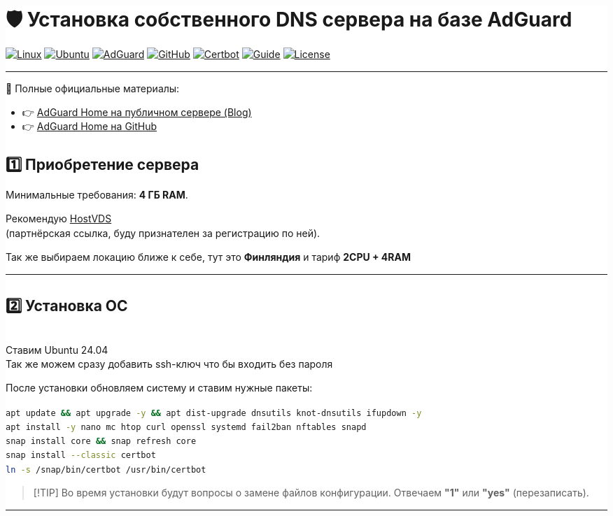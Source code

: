 # 🛡️ Установка собственного DNS сервера на базе AdGuard

[![Linux](https://img.shields.io/badge/OS-Linux-blue?logo=linux&logoColor=white)](https://www.linux.org/)
[![Ubuntu](https://img.shields.io/badge/Ubuntu-24.04-E95420?logo=ubuntu&logoColor=white)](https://ubuntu.com/)
[![AdGuard](https://img.shields.io/badge/AdGuard-Home-3DDC84?logo=adguard&logoColor=white)](https://adguard.com/)
[![GitHub](https://img.shields.io/badge/Code-AdGuardHome-181717?logo=github&logoColor=white)](https://github.com/AdguardTeam/AdGuardHome)
[![Certbot](https://img.shields.io/badge/SSL-Certbot-2E7D32?logo=letsencrypt&logoColor=white)](https://certbot.eff.org/)
[![Guide](https://img.shields.io/badge/AdGuard-Официальная%20инструкция-00BFFF?logo=bookstack&logoColor=white)](https://adguard.com/ru/blog/adguard-home-on-public-server.html)
[![License](https://img.shields.io/badge/License-MIT-green.svg)](https://opensource.org/licenses/MIT)

---

📖 Полные официальные материалы:  
- 👉 [AdGuard Home на публичном сервере (Blog)](https://adguard.com/ru/blog/adguard-home-on-public-server.html)  
- 👉 [AdGuard Home на GitHub](https://github.com/AdguardTeam/AdGuardHome)  

## 1️⃣ Приобретение сервера  
Минимальные требования: **4 ГБ RAM**.  

Рекомендую [HostVDS](https://hostvds.com/?affiliate_uuid=92b0d8b4-f87f-4753-bb6a-c17f915c40da)  
(партнёрская ссылка, буду признателен за регистрацию по ней).  

Так же выбираем локацию ближе к себе, тут это **Финляндия** и тариф **2CPU + 4RAM**

---

## 2️⃣ Установка ОС  <br>
<br>
Ставим Ubuntu 24.04 <br>
Так же можем сразу добавить ssh-ключ что бы входить без пароля

После установки обновляем систему и ставим нужные пакеты:  

```bash
apt update && apt upgrade -y && apt dist-upgrade dnsutils knot-dnsutils ifupdown -y
apt install -y nano mc htop curl openssl systemd fail2ban nftables snapd
snap install core && snap refresh core
snap install --classic certbot
ln -s /snap/bin/certbot /usr/bin/certbot
````

> \[!TIP]
> Во время установки будут вопросы о замене файлов конфигурации.
> Отвечаем **"1"** или **"yes"** (перезаписать).

---